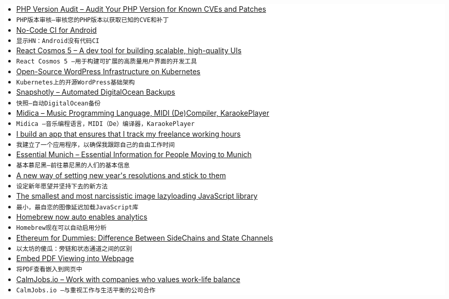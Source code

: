 - [ PHP Version Audit – Audit Your PHP Version for Known CVEs and Patches](https://github.com/lightswitch05/php-version-audit)
- `PHP版本审核–审核您的PHP版本以获取已知的CVE和补丁`
- [ No-Code CI for Android](https://www.turingci.com)
- `显示HN：Android没有代码CI`
- [ React Cosmos 5 – A dev tool for building scalable, high-quality UIs](https://reactcosmos.org/)
- `React Cosmos 5 –用于构建可扩展的高质量用户界面的开发工具`
- [ Open-Source WordPress Infrastructure on Kubernetes](https://github.com/presslabs/stack)
- `Kubernetes上的开源WordPress基础架构`
- [ Snapshotly – Automated DigitalOcean Backups](https://snapshotly.com)
- `快照–自动DigitalOcean备份`
- [ Midica – Music Programming Language, MIDI (De)Compiler, KaraokePlayer](https://github.com/truj/midica)
- `Midica –音乐编程语言，MIDI（De）编译器，KaraokePlayer`
- [ I build an app that ensures that I track my freelance working hours](https://waywo.simon-frey.eu/)
- `我建立了一个应用程序，以确保我跟踪自己的自由工作时间`
- [ Essential Munich – Essential Information for People Moving to Munich](https://essentialmunich.de)
- `基本慕尼黑–前往慕尼黑的人们的基本信息`
- [ A new way of setting new year's resolutions and stick to them](https://www.lessbutbetter.app/)
- `设定新年愿望并坚持下去的新方法`
- [ The smallest and most narcissistic image lazyloading JavaScript library](https://lazy.simon-frey.eu/)
- `最小，最自恋的图像延迟加载JavaScript库`
- [ Homebrew now auto enables analytics](https://news.ycombinator.com/item?id=21833701)
- `Homebrew现在可以自动启用分析`
- [ Ethereum for Dummies: Difference Between SideChains and State Channels](https://simpleaswater.com/ethereum-for-dummies/?ref=news_yc)
- `以太坊的傻瓜：旁链和状态通道之间的区别`
- [ Embed PDF Viewing into Webpage](https://www.adobe.io/apis/documentcloud/dcsdk/viewsdk.html)
- `将PDF查看嵌入到网页中`
- [ CalmJobs.io – Work with companies who values work-life balance](http://calmjobs.io/)
- `CalmJobs.io –与重视工作与生活平衡的公司合作`

